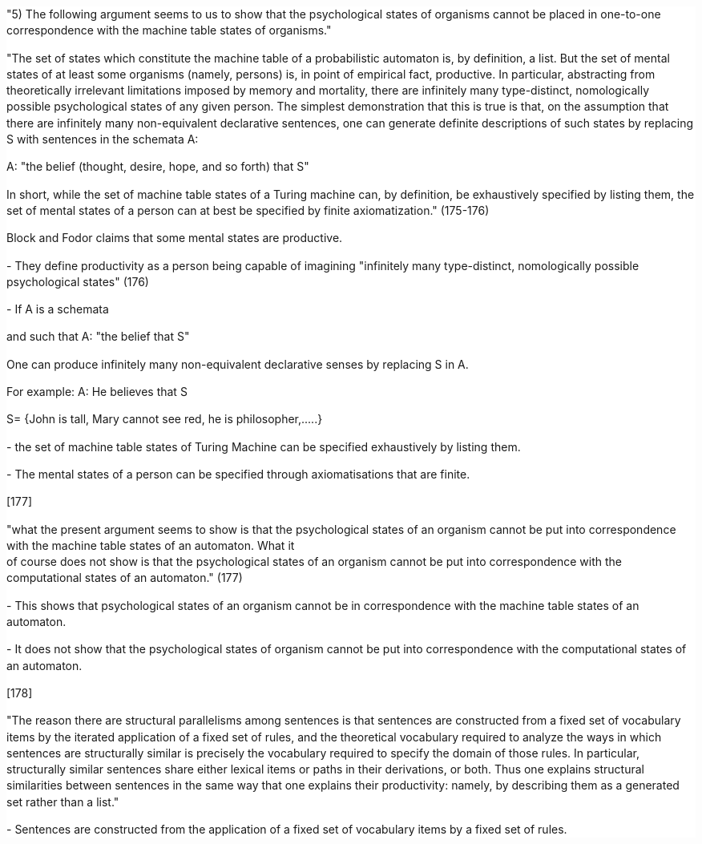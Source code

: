 "5) The following argument seems to us to show that the psychological states of organisms cannot be placed in one-to-one correspondence with the machine table states of organisms."

"The set of states which constitute the machine table of a probabilistic automaton is, by definition, a list. But the set of mental states of at least some organisms (namely, persons) is, in point of empirical fact, productive. In particular, abstracting from theoretically irrelevant limitations imposed by memory and mortality, there are infinitely many type-distinct, nomologically possible psychological states of any given person. The simplest demonstration that this is true is that, on the assumption that there are infinitely many non-equivalent declarative sentences, one can generate definite descriptions of such states by replacing S with sentences in the schemata A:

A: \"the belief (thought, desire, hope, and so forth) that S\"

In short, while the set of machine table states of a Turing machine can, by definition, be exhaustively specified by listing them, the set of mental states of a person can at best be specified by finite axiomatization." (175-176)

Block and Fodor claims that some mental states are productive.

\- They define productivity as a person being capable of imagining "infinitely many type-distinct, nomologically possible psychological states" (176)

\- If A is a schemata

and such that A: "the belief that S"

One can produce infinitely many non-equivalent declarative senses by replacing S in A.

For example: A: He believes that S

S= {John is tall, Mary cannot see red, he is philosopher,.....}

\- the set of machine table states of Turing Machine can be specified exhaustively by listing them.

\- The mental states of a person can be specified through axiomatisations that are finite.

\[177\]

"what the present argument seems to show is that the psychological states of an organism cannot be put into correspondence with the machine table states of an automaton. What it\
of course does not show is that the psychological states of an organism cannot be put into correspondence with the computational states of an automaton." (177)

\- This shows that psychological states of an organism cannot be in correspondence with the machine table states of an automaton.

\- It does not show that the psychological states of organism cannot be put into correspondence with the computational states of an automaton.

\[178\]

"The reason there are structural parallelisms among sentences is that sentences are constructed from a fixed set of vocabulary items by the iterated application of a fixed set of rules, and the theoretical vocabulary required to analyze the ways in which sentences are structurally similar is precisely the vocabulary required to specify the domain of those rules. In particular, structurally similar sentences share either lexical items or paths in their derivations, or both. Thus one explains structural similarities between sentences in the same way that one explains their productivity: namely, by describing them as a generated set rather than a list."

\- Sentences are constructed from the application of a fixed set of vocabulary items by a fixed set of rules.
